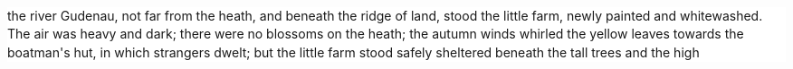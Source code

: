 the
river
Gudenau,
not
far
from
the
heath,
and
beneath
the
ridge
of
land,
stood
the
little
farm,
newly
painted
and
whitewashed.
The
air
was
heavy
and
dark;
there
were
no
blossoms
on
the
heath;
the
autumn
winds
whirled
the
yellow
leaves
towards
the
boatman's
hut,
in
which
strangers
dwelt;
but
the
little
farm
stood
safely
sheltered
beneath
the
tall
trees
and
the
high